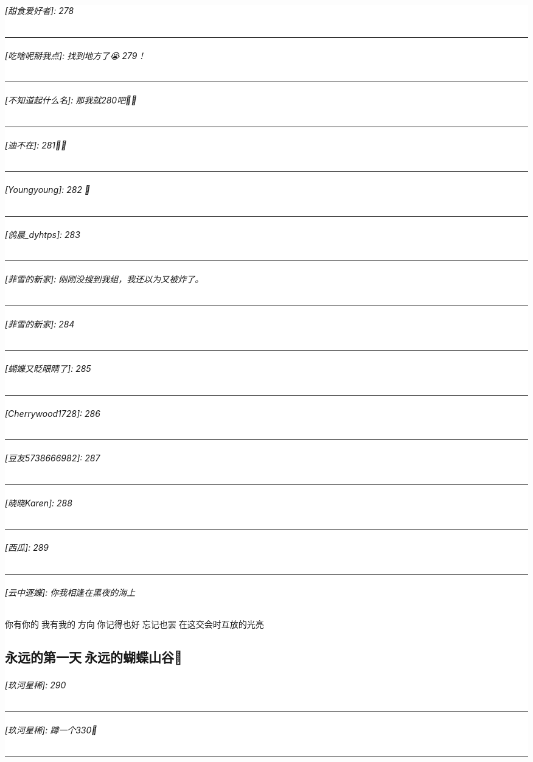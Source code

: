 ###### [甜食爱好者]: 278
---------------------------------------

###### [吃啥呢掰我点]: 找到地方了😭 279！
---------------------------------------

###### [不知道起什么名]: 那我就280吧🦋🦋
---------------------------------------

###### [迪不在]: 281🙋‍♀️
---------------------------------------

###### [Youngyoung]: 282 🙏
---------------------------------------

###### [鸧晨_dyhtps]: 283
---------------------------------------

###### [菲雪的新家]: 刚刚没搜到我组，我还以为又被炸了。
---------------------------------------

###### [菲雪的新家]: 284
---------------------------------------

###### [蝴蝶又眨眼睛了]: 285
---------------------------------------

###### [Cherrywood1728]: 286
---------------------------------------

###### [豆友5738666982]: 287
---------------------------------------

###### [晓晓Karen]: 288
---------------------------------------

###### [西瓜]: 289
---------------------------------------

###### [云中逐蝶]: 你我相逢在黑夜的海上
你有你的 我有我的 方向
你记得也好
忘记也罢
在这交会时互放的光亮

永远的第一天 永远的蝴蝶山谷🦋
---------------------------------------

###### [玖河星稀]: 290
---------------------------------------

###### [玖河星稀]: 蹲一个330🥺
---------------------------------------
